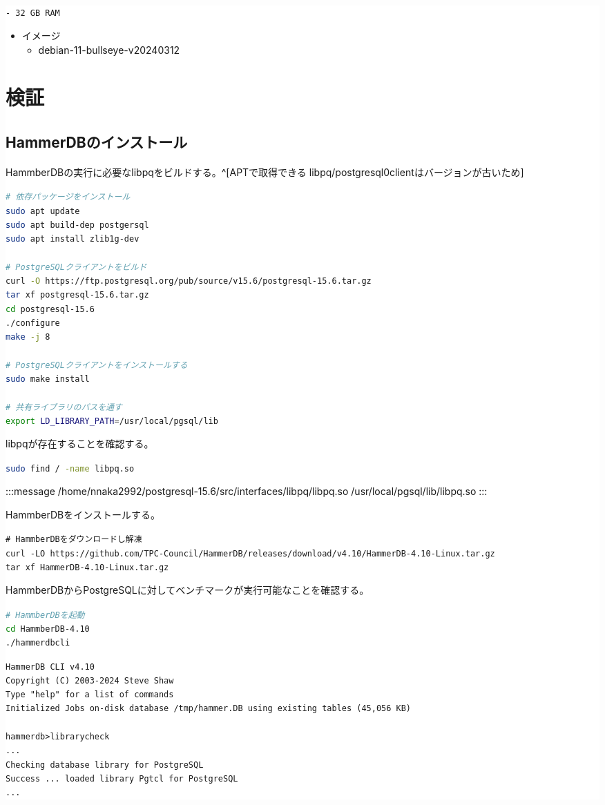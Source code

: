     - 32 GB RAM
- イメージ
  - debian-11-bullseye-v20240312

# 検証
## HammerDBのインストール
HammberDBの実行に必要なlibpqをビルドする。^[APTで取得できる
libpq/postgresql0clientはバージョンが古いため]
```bash
# 依存パッケージをインストール
sudo apt update
sudo apt build-dep postgersql
sudo apt install zlib1g-dev

# PostgreSQLクライアントをビルド
curl -O https://ftp.postgresql.org/pub/source/v15.6/postgresql-15.6.tar.gz
tar xf postgresql-15.6.tar.gz
cd postgresql-15.6
./configure
make -j 8

# PostgreSQLクライアントをインストールする
sudo make install

# 共有ライブラリのパスを通す
export LD_LIBRARY_PATH=/usr/local/pgsql/lib
```

libpqが存在することを確認する。
```bash
sudo find / -name libpq.so
```
:::message 
/home/nnaka2992/postgresql-15.6/src/interfaces/libpq/libpq.so
/usr/local/pgsql/lib/libpq.so
:::

HammberDBをインストールする。
```
# HammberDBをダウンロードし解凍
curl -LO https://github.com/TPC-Council/HammerDB/releases/download/v4.10/HammerDB-4.10-Linux.tar.gz
tar xf HammerDB-4.10-Linux.tar.gz
```
HammberDBからPostgreSQLに対してベンチマークが実行可能なことを確認する。
```bash
# HammberDBを起動
cd HammberDB-4.10
./hammerdbcli

```
```hammerdbcli
HammerDB CLI v4.10
Copyright (C) 2003-2024 Steve Shaw
Type "help" for a list of commands
Initialized Jobs on-disk database /tmp/hammer.DB using existing tables (45,056 KB)

hammerdb>librarycheck
...
Checking database library for PostgreSQL
Success ... loaded library Pgtcl for PostgreSQL
...
```
